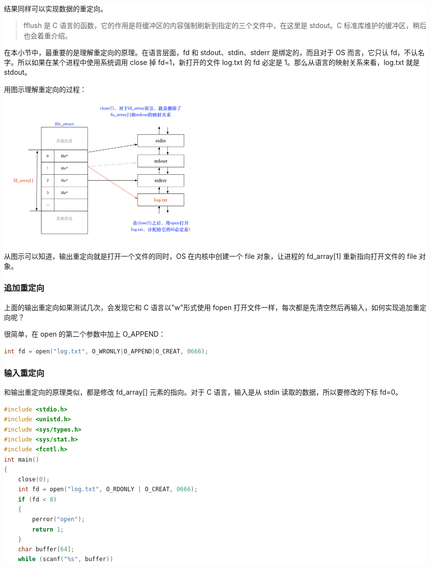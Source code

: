 结果同样可以实现数据的重定向。

> fflush 是 C 语言的函数，它的作用是将缓冲区的内容强制刷新到指定的三个文件中，在这里是 stdout。C 标准库维护的缓冲区，稍后也会着重介绍。

在本小节中，最重要的是理解重定向的原理。在语言层面，fd 和 stdout、stdin、stderr 是绑定的，而且对于 OS 而言，它只认 fd，不认名字。所以如果在某个进程中使用系统调用 close 掉 fd=1，新打开的文件 log.txt 的 fd 必定是 1。那么从语言的映射关系来看，log.txt 就是 stdout。

用图示理解重定向的过程：

<img src="./.基础IO.IMG/MD202211051402390-9397372.png" alt="image-20221103135728943" style="zoom:50%;" />

从图示可以知道，输出重定向就是打开一个文件的同时，OS 在内核中创建一个 file 对象，让进程的 fd_array[1] 重新指向打开文件的 file 对象。

### 追加重定向

上面的输出重定向如果测试几次，会发现它和 C 语言以"w"形式使用 fopen 打开文件一样，每次都是先清空然后再输入，如何实现追加重定向呢？

很简单，在 open 的第二个参数中加上 O_APPEND：

```cpp
int fd = open("log.txt", O_WRONLY|O_APPEND|O_CREAT, 0666);
```

### 输入重定向

和输出重定向的原理类似，都是修改 fd_array[] 元素的指向。对于 C 语言，输入是从 stdin 读取的数据，所以要修改的下标 fd=0。

```cpp
#include <stdio.h>
#include <unistd.h>
#include <sys/types.h>
#include <sys/stat.h>
#include <fcntl.h>
int main()
{
	close(0);
	int fd = open("log.txt", O_RDONLY | O_CREAT, 0666);
	if (fd < 0)
    {
		perror("open");
		return 1;
	}
	char buffer[64];
	while (scanf("%s", buffer))
```